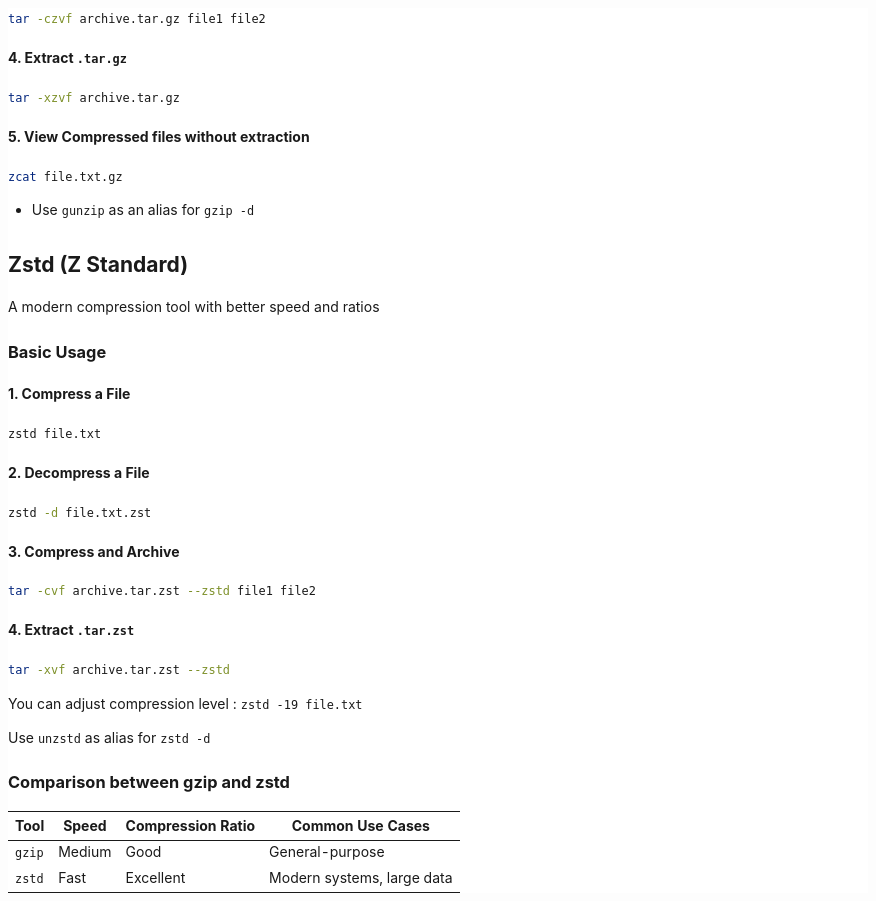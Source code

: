 ````bash
tar -czvf archive.tar.gz file1 file2
````

#### 4. Extract `.tar.gz`

````bash
tar -xzvf archive.tar.gz
````

#### 5. View Compressed files without extraction

````bash
zcat file.txt.gz
````

* Use `gunzip` as an alias for `gzip -d`

## Zstd (Z Standard)

A modern compression tool with better speed and ratios

### Basic Usage

#### 1. Compress a File

````bash
zstd file.txt
````

#### 2. Decompress a File

````bash
zstd -d file.txt.zst
````

#### 3. Compress and Archive

````bash
tar -cvf archive.tar.zst --zstd file1 file2
````

#### 4. Extract `.tar.zst`

````bash
tar -xvf archive.tar.zst --zstd
````

You can adjust compression level : `zstd -19 file.txt`

Use `unzstd` as alias for `zstd -d`

### Comparison between gzip and zstd

| Tool   | Speed  | Compression Ratio | Common Use Cases           |
| ------ | ------ | ----------------- | -------------------------- |
| `gzip` | Medium | Good              | General-purpose            |
| `zstd` | Fast   | Excellent         | Modern systems, large data |
